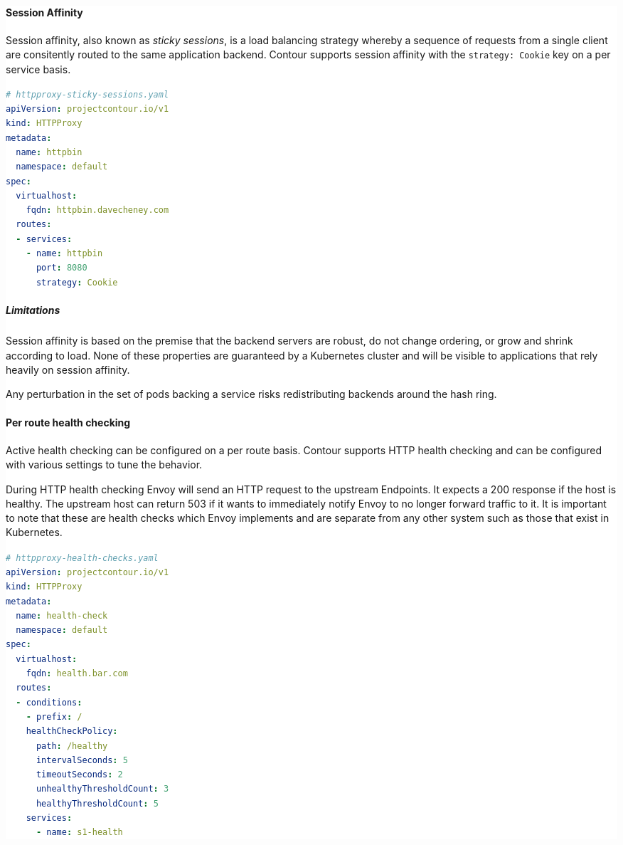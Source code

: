 #### Session Affinity

Session affinity, also known as _sticky sessions_, is a load balancing strategy whereby a sequence of requests from a single client are consitently routed to the same application backend.
Contour supports session affinity with the `strategy: Cookie` key on a per service basis.

```yaml
# httpproxy-sticky-sessions.yaml
apiVersion: projectcontour.io/v1
kind: HTTPProxy
metadata:
  name: httpbin
  namespace: default
spec:
  virtualhost:
    fqdn: httpbin.davecheney.com
  routes:
  - services:
    - name: httpbin
      port: 8080
      strategy: Cookie
```

##### Limitations

Session affinity is based on the premise that the backend servers are robust, do not change ordering, or grow and shrink according to load.
None of these properties are guaranteed by a Kubernetes cluster and will be visible to applications that rely heavily on session affinity.

Any perturbation in the set of pods backing a service risks redistributing backends around the hash ring.

#### Per route health checking

Active health checking can be configured on a per route basis.
Contour supports HTTP health checking and can be configured with various settings to tune the behavior.

During HTTP health checking Envoy will send an HTTP request to the upstream Endpoints.
It expects a 200 response if the host is healthy.
The upstream host can return 503 if it wants to immediately notify Envoy to no longer forward traffic to it.
It is important to note that these are health checks which Envoy implements and are separate from any other system such as those that exist in Kubernetes.

```yaml
# httpproxy-health-checks.yaml
apiVersion: projectcontour.io/v1
kind: HTTPProxy
metadata:
  name: health-check
  namespace: default
spec:
  virtualhost:
    fqdn: health.bar.com
  routes:
  - conditions:
    - prefix: /
    healthCheckPolicy:
      path: /healthy
      intervalSeconds: 5
      timeoutSeconds: 2
      unhealthyThresholdCount: 3
      healthyThresholdCount: 5
    services:
      - name: s1-health
```